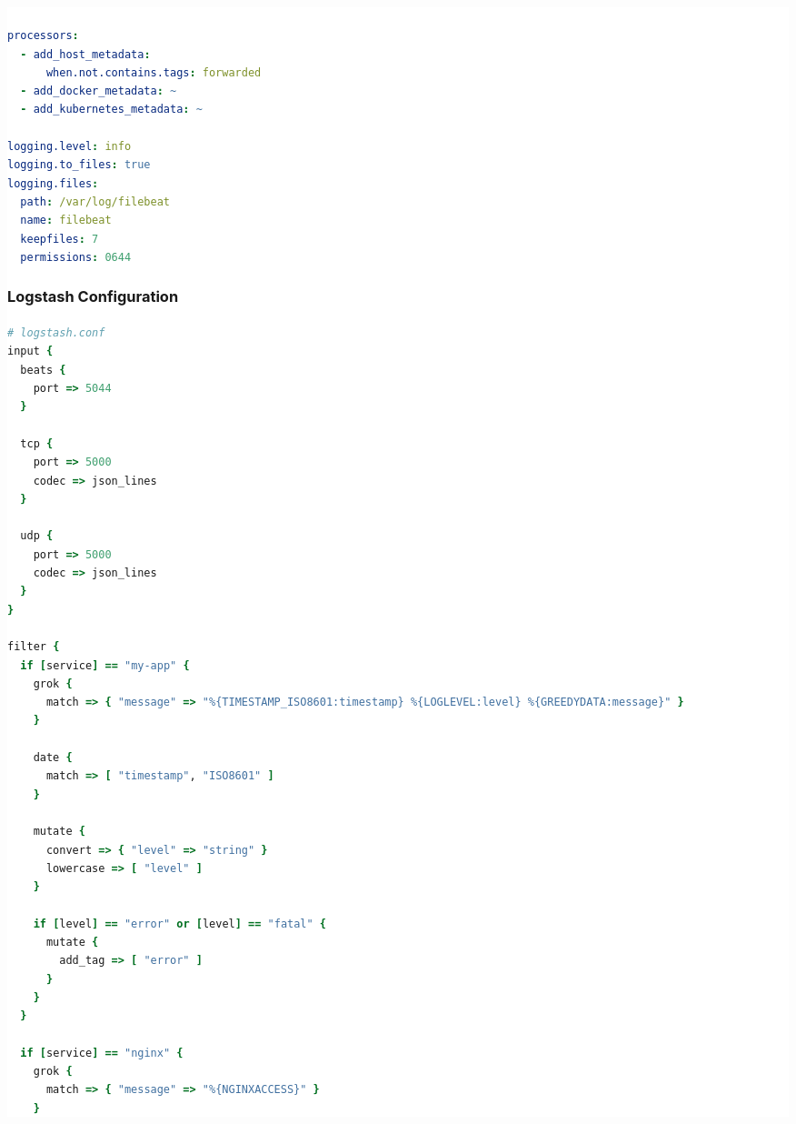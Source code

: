 ```yaml

processors:
  - add_host_metadata:
      when.not.contains.tags: forwarded
  - add_docker_metadata: ~
  - add_kubernetes_metadata: ~

logging.level: info
logging.to_files: true
logging.files:
  path: /var/log/filebeat
  name: filebeat
  keepfiles: 7
  permissions: 0644
```

### Logstash Configuration

```ruby
# logstash.conf
input {
  beats {
    port => 5044
  }
  
  tcp {
    port => 5000
    codec => json_lines
  }
  
  udp {
    port => 5000
    codec => json_lines
  }
}

filter {
  if [service] == "my-app" {
    grok {
      match => { "message" => "%{TIMESTAMP_ISO8601:timestamp} %{LOGLEVEL:level} %{GREEDYDATA:message}" }
    }
    
    date {
      match => [ "timestamp", "ISO8601" ]
    }
    
    mutate {
      convert => { "level" => "string" }
      lowercase => [ "level" ]
    }
    
    if [level] == "error" or [level] == "fatal" {
      mutate {
        add_tag => [ "error" ]
      }
    }
  }
  
  if [service] == "nginx" {
    grok {
      match => { "message" => "%{NGINXACCESS}" }
    }
```
